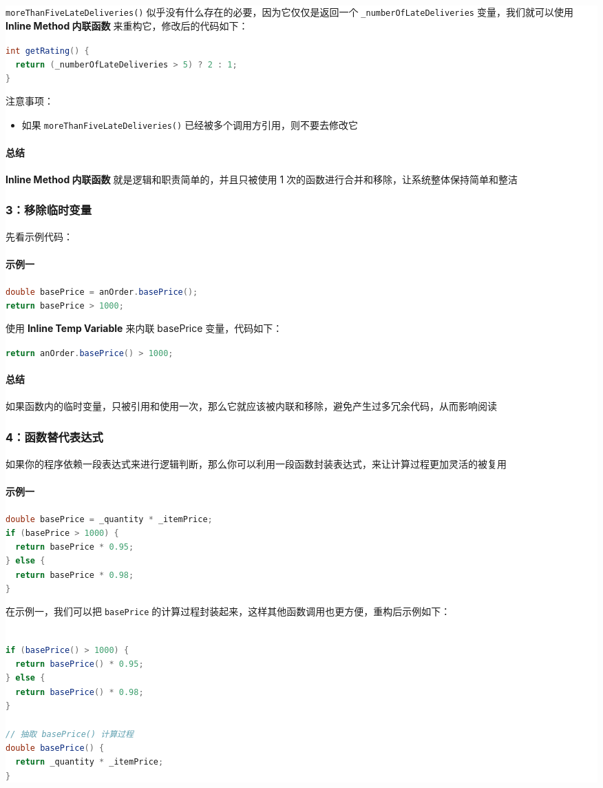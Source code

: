 `moreThanFiveLateDeliveries()` 似乎没有什么存在的必要，因为它仅仅是返回一个 `_numberOfLateDeliveries` 变量，我们就可以使用 **Inline Method 内联函数** 来重构它，修改后的代码如下：
```java
int getRating() {
  return (_numberOfLateDeliveries > 5) ? 2 : 1;
}
```
注意事项：
- 如果 `moreThanFiveLateDeliveries()` 已经被多个调用方引用，则不要去修改它

#### 总结
**Inline Method 内联函数** 就是逻辑和职责简单的，并且只被使用 1 次的函数进行合并和移除，让系统整体保持简单和整洁

### 3：移除临时变量
先看示例代码：
#### 示例一
```java
double basePrice = anOrder.basePrice();
return basePrice > 1000;
```

使用 **Inline Temp Variable** 来内联 basePrice 变量，代码如下：
```java
return anOrder.basePrice() > 1000;
```

#### 总结
如果函数内的临时变量，只被引用和使用一次，那么它就应该被内联和移除，避免产生过多冗余代码，从而影响阅读

### 4：函数替代表达式
如果你的程序依赖一段表达式来进行逻辑判断，那么你可以利用一段函数封装表达式，来让计算过程更加灵活的被复用

#### 示例一
```java
double basePrice = _quantity * _itemPrice;
if (basePrice > 1000) {
  return basePrice * 0.95;
} else {
  return basePrice * 0.98;
}
```

在示例一，我们可以把 `basePrice` 的计算过程封装起来，这样其他函数调用也更方便，重构后示例如下：
```java

if (basePrice() > 1000) {
  return basePrice() * 0.95;
} else {
  return basePrice() * 0.98;
}

// 抽取 basePrice() 计算过程
double basePrice() {
  return _quantity * _itemPrice;
}
```
